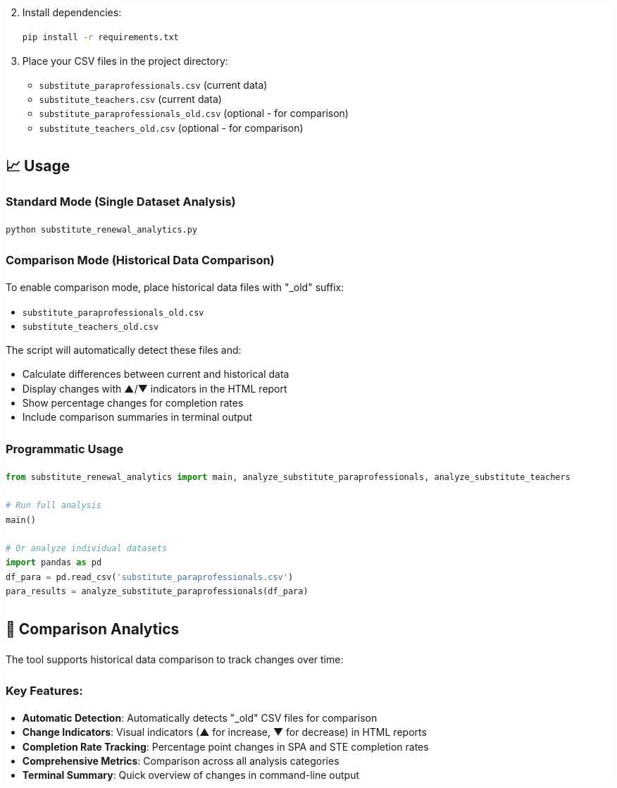2. Install dependencies:
   ```bash
   pip install -r requirements.txt
   ```

3. Place your CSV files in the project directory:
   - `substitute_paraprofessionals.csv` (current data)
   - `substitute_teachers.csv` (current data)
   - `substitute_paraprofessionals_old.csv` (optional - for comparison)
   - `substitute_teachers_old.csv` (optional - for comparison)

## 📈 Usage

### Standard Mode (Single Dataset Analysis)
```bash
python substitute_renewal_analytics.py
```

### Comparison Mode (Historical Data Comparison)
To enable comparison mode, place historical data files with "_old" suffix:
- `substitute_paraprofessionals_old.csv`
- `substitute_teachers_old.csv`

The script will automatically detect these files and:
- Calculate differences between current and historical data
- Display changes with ▲/▼ indicators in the HTML report
- Show percentage changes for completion rates
- Include comparison summaries in terminal output

### Programmatic Usage
```python
from substitute_renewal_analytics import main, analyze_substitute_paraprofessionals, analyze_substitute_teachers

# Run full analysis
main()

# Or analyze individual datasets
import pandas as pd
df_para = pd.read_csv('substitute_paraprofessionals.csv')
para_results = analyze_substitute_paraprofessionals(df_para)
```

## 🔄 Comparison Analytics

The tool supports historical data comparison to track changes over time:

### Key Features:
- **Automatic Detection**: Automatically detects "_old" CSV files for comparison
- **Change Indicators**: Visual indicators (▲ for increase, ▼ for decrease) in HTML reports
- **Completion Rate Tracking**: Percentage point changes in SPA and STE completion rates
- **Comprehensive Metrics**: Comparison across all analysis categories
- **Terminal Summary**: Quick overview of changes in command-line output
